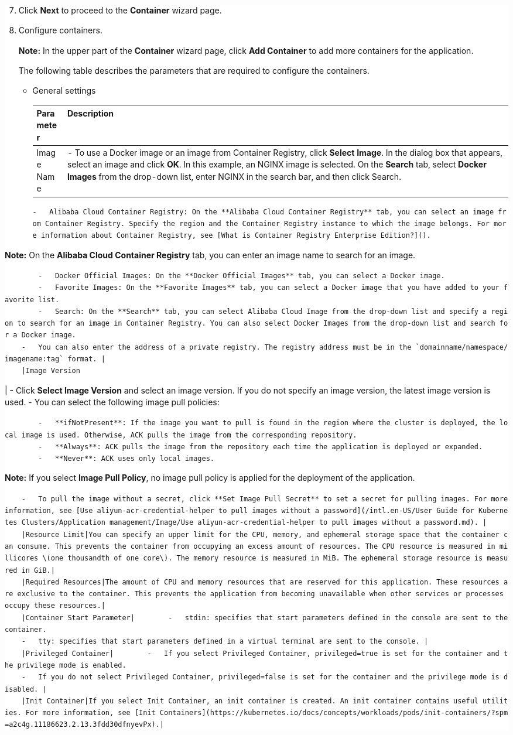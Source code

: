 7.  Click **Next** to proceed to the **Container** wizard page.

8.  Configure containers.

    **Note:** In the upper part of the **Container** wizard page, click **Add Container** to add more containers for the application.

    The following table describes the parameters that are required to configure the containers.

    -   General settings

        |Parameter|Description|
        |---------|-----------|
        |Image Name|        -   To use a Docker image or an image from Container Registry, click **Select Image**. In the dialog box that appears, select an image and click **OK**. In this example, an NGINX image is selected. On the **Search** tab, select **Docker Images** from the drop-down list, enter NGINX in the search bar, and then click Search.
            -   Alibaba Cloud Container Registry: On the **Alibaba Cloud Container Registry** tab, you can select an image from Container Registry. Specify the region and the Container Registry instance to which the image belongs. For more information about Container Registry, see [What is Container Registry Enterprise Edition?]().

**Note:** On the **Alibaba Cloud Container Registry** tab, you can enter an image name to search for an image.

            -   Docker Official Images: On the **Docker Official Images** tab, you can select a Docker image.
            -   Favorite Images: On the **Favorite Images** tab, you can select a Docker image that you have added to your favorite list.
            -   Search: On the **Search** tab, you can select Alibaba Cloud Image from the drop-down list and specify a region to search for an image in Container Registry. You can also select Docker Images from the drop-down list and search for a Docker image.
        -   You can also enter the address of a private registry. The registry address must be in the `domainname/namespace/imagename:tag` format. |
        |Image Version

|        -   Click **Select Image Version** and select an image version. If you do not specify an image version, the latest image version is used.
        -   You can select the following image pull policies:

            -   **ifNotPresent**: If the image you want to pull is found in the region where the cluster is deployed, the local image is used. Otherwise, ACK pulls the image from the corresponding repository.
            -   **Always**: ACK pulls the image from the repository each time the application is deployed or expanded.
            -   **Never**: ACK uses only local images.
**Note:** If you select **Image Pull Policy**, no image pull policy is applied for the deployment of the application.

        -   To pull the image without a secret, click **Set Image Pull Secret** to set a secret for pulling images. For more information, see [Use aliyun-acr-credential-helper to pull images without a password](/intl.en-US/User Guide for Kubernetes Clusters/Application management/Image/Use aliyun-acr-credential-helper to pull images without a password.md). |
        |Resource Limit|You can specify an upper limit for the CPU, memory, and ephemeral storage space that the container can consume. This prevents the container from occupying an excess amount of resources. The CPU resource is measured in millicores \(one thousandth of one core\). The memory resource is measured in MiB. The ephemeral storage resource is measured in GiB.|
        |Required Resources|The amount of CPU and memory resources that are reserved for this application. These resources are exclusive to the container. This prevents the application from becoming unavailable when other services or processes occupy these resources.|
        |Container Start Parameter|        -   stdin: specifies that start parameters defined in the console are sent to the container.
        -   tty: specifies that start parameters defined in a virtual terminal are sent to the console. |
        |Privileged Container|        -   If you select Privileged Container, privileged=true is set for the container and the privilege mode is enabled.
        -   If you do not select Privileged Container, privileged=false is set for the container and the privilege mode is disabled. |
        |Init Container|If you select Init Container, an init container is created. An init container contains useful utilities. For more information, see [Init Containers](https://kubernetes.io/docs/concepts/workloads/pods/init-containers/?spm=a2c4g.11186623.2.13.3fdd30dfnyevPx).|

